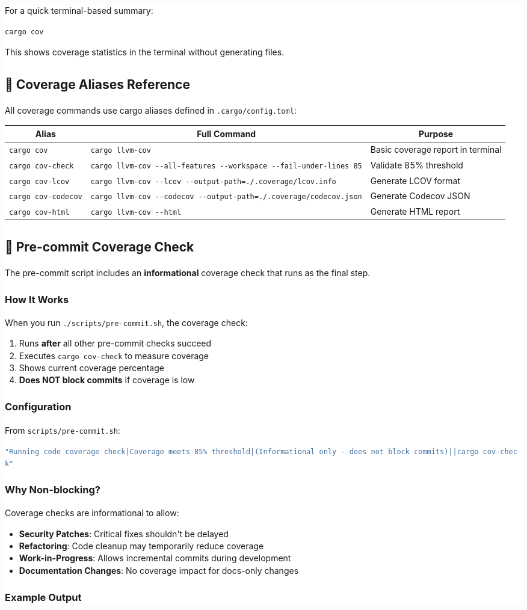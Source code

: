 For a quick terminal-based summary:

```bash
cargo cov
```

This shows coverage statistics in the terminal without generating files.

## 🔄 Coverage Aliases Reference

All coverage commands use cargo aliases defined in `.cargo/config.toml`:

| Alias | Full Command | Purpose |
|-------|--------------|---------|
| `cargo cov` | `cargo llvm-cov` | Basic coverage report in terminal |
| `cargo cov-check` | `cargo llvm-cov --all-features --workspace --fail-under-lines 85` | Validate 85% threshold |
| `cargo cov-lcov` | `cargo llvm-cov --lcov --output-path=./.coverage/lcov.info` | Generate LCOV format |
| `cargo cov-codecov` | `cargo llvm-cov --codecov --output-path=./.coverage/codecov.json` | Generate Codecov JSON |
| `cargo cov-html` | `cargo llvm-cov --html` | Generate HTML report |

## 🚨 Pre-commit Coverage Check

The pre-commit script includes an **informational** coverage check that runs as the final step.

### How It Works

When you run `./scripts/pre-commit.sh`, the coverage check:

1. Runs **after** all other pre-commit checks succeed
2. Executes `cargo cov-check` to measure coverage
3. Shows current coverage percentage
4. **Does NOT block commits** if coverage is low

### Configuration

From `scripts/pre-commit.sh`:

```bash
"Running code coverage check|Coverage meets 85% threshold|(Informational only - does not block commits)||cargo cov-check"
```

### Why Non-blocking?

Coverage checks are informational to allow:

- **Security Patches**: Critical fixes shouldn't be delayed
- **Refactoring**: Code cleanup may temporarily reduce coverage
- **Work-in-Progress**: Allows incremental commits during development
- **Documentation Changes**: No coverage impact for docs-only changes

### Example Output
